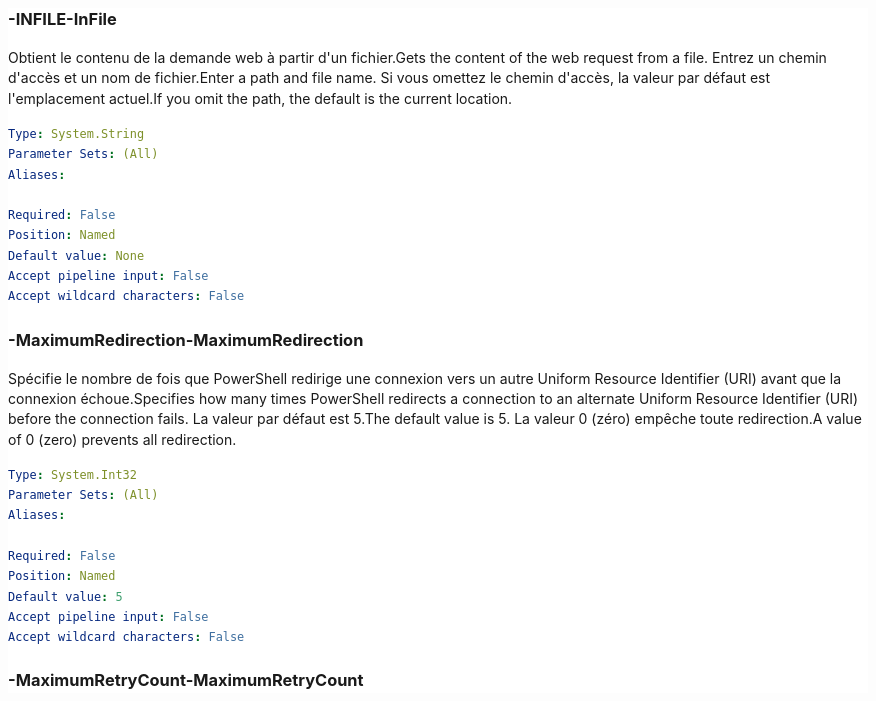 ### <span data-ttu-id="2541d-262">-INFILE</span><span class="sxs-lookup"><span data-stu-id="2541d-262">-InFile</span></span>

<span data-ttu-id="2541d-263">Obtient le contenu de la demande web à partir d'un fichier.</span><span class="sxs-lookup"><span data-stu-id="2541d-263">Gets the content of the web request from a file.</span></span> <span data-ttu-id="2541d-264">Entrez un chemin d'accès et un nom de fichier.</span><span class="sxs-lookup"><span data-stu-id="2541d-264">Enter a path and file name.</span></span> <span data-ttu-id="2541d-265">Si vous omettez le chemin d'accès, la valeur par défaut est l'emplacement actuel.</span><span class="sxs-lookup"><span data-stu-id="2541d-265">If you omit the path, the default is the current location.</span></span>

```yaml
Type: System.String
Parameter Sets: (All)
Aliases:

Required: False
Position: Named
Default value: None
Accept pipeline input: False
Accept wildcard characters: False
```

### <span data-ttu-id="2541d-266">-MaximumRedirection</span><span class="sxs-lookup"><span data-stu-id="2541d-266">-MaximumRedirection</span></span>

<span data-ttu-id="2541d-267">Spécifie le nombre de fois que PowerShell redirige une connexion vers un autre Uniform Resource Identifier (URI) avant que la connexion échoue.</span><span class="sxs-lookup"><span data-stu-id="2541d-267">Specifies how many times PowerShell redirects a connection to an alternate Uniform Resource Identifier (URI) before the connection fails.</span></span> <span data-ttu-id="2541d-268">La valeur par défaut est 5.</span><span class="sxs-lookup"><span data-stu-id="2541d-268">The default value is 5.</span></span> <span data-ttu-id="2541d-269">La valeur 0 (zéro) empêche toute redirection.</span><span class="sxs-lookup"><span data-stu-id="2541d-269">A value of 0 (zero) prevents all redirection.</span></span>

```yaml
Type: System.Int32
Parameter Sets: (All)
Aliases:

Required: False
Position: Named
Default value: 5
Accept pipeline input: False
Accept wildcard characters: False
```

### <span data-ttu-id="2541d-270">-MaximumRetryCount</span><span class="sxs-lookup"><span data-stu-id="2541d-270">-MaximumRetryCount</span></span>
